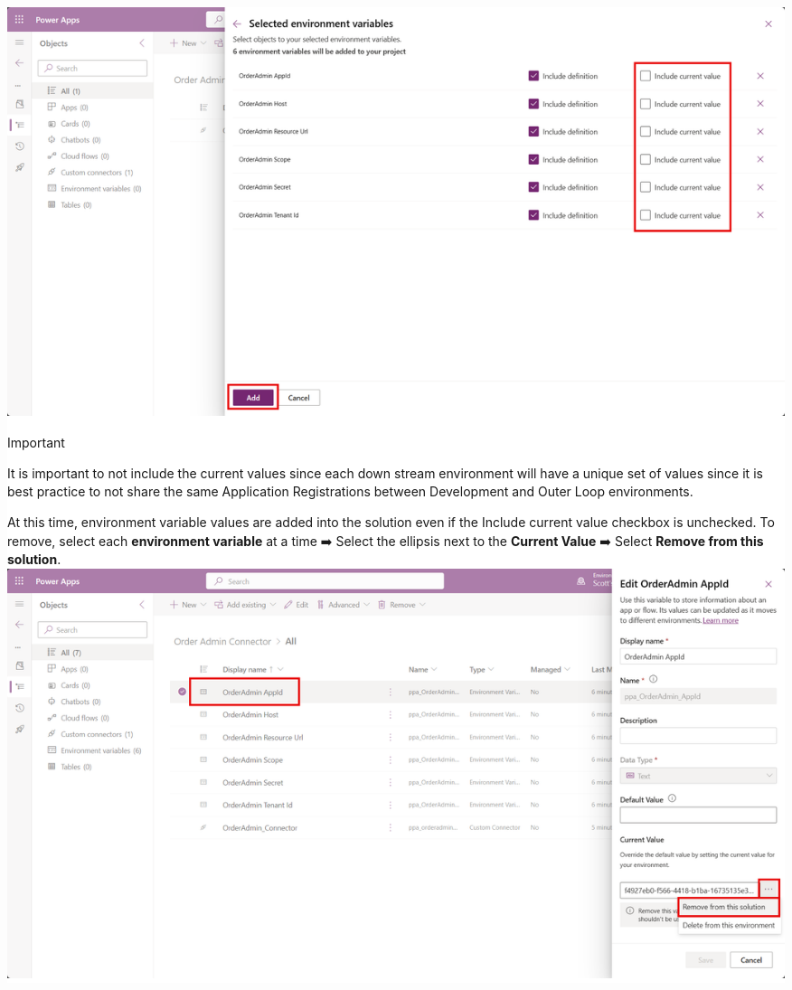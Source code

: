   ![exclude-values](./assets/exclude-values.png)

   > [!IMPORTANT]
   > It is important to not include the current values since each down stream environment will have a unique set of values since it is best practice to not share the same Application Registrations between Development and Outer Loop environments.

   At this time, environment variable values are added into the solution even if the Include current value checkbox is unchecked. To remove, select each **environment variable** at a time ➡️ Select the ellipsis next to the **Current Value** ➡️ Select **Remove from this solution**.
   ![remove-value](./assets/remove-value.png)
